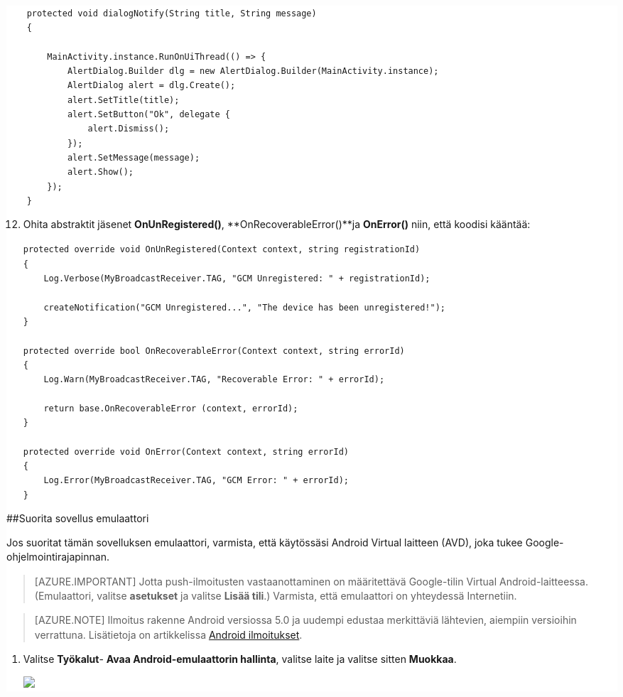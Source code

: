         protected void dialogNotify(String title, String message)
        {

            MainActivity.instance.RunOnUiThread(() => {
                AlertDialog.Builder dlg = new AlertDialog.Builder(MainActivity.instance);
                AlertDialog alert = dlg.Create();
                alert.SetTitle(title);
                alert.SetButton("Ok", delegate {
                    alert.Dismiss();
                });
                alert.SetMessage(message);
                alert.Show();
            });
        }


12. Ohita abstraktit jäsenet **OnUnRegistered()**, **OnRecoverableError()**ja **OnError()** niin, että koodisi kääntää:

        protected override void OnUnRegistered(Context context, string registrationId)
        {
            Log.Verbose(MyBroadcastReceiver.TAG, "GCM Unregistered: " + registrationId);

            createNotification("GCM Unregistered...", "The device has been unregistered!");
        }

        protected override bool OnRecoverableError(Context context, string errorId)
        {
            Log.Warn(MyBroadcastReceiver.TAG, "Recoverable Error: " + errorId);

            return base.OnRecoverableError (context, errorId);
        }

        protected override void OnError(Context context, string errorId)
        {
            Log.Error(MyBroadcastReceiver.TAG, "GCM Error: " + errorId);
        }


##<a name="run-your-app-in-the-emulator"></a>Suorita sovellus emulaattori

Jos suoritat tämän sovelluksen emulaattori, varmista, että käytössäsi Android Virtual laitteen (AVD), joka tukee Google-ohjelmointirajapinnan.

> [AZURE.IMPORTANT] Jotta push-ilmoitusten vastaanottaminen on määritettävä Google-tilin Virtual Android-laitteessa. (Emulaattori, valitse **asetukset** ja valitse **Lisää tili**.) Varmista, että emulaattori on yhteydessä Internetiin.

>[AZURE.NOTE] Ilmoitus rakenne Android versiossa 5.0 ja uudempi edustaa merkittäviä lähtevien, aiempiin versioihin verrattuna. Lisätietoja on artikkelissa [Android ilmoitukset](http://go.microsoft.com/fwlink/?LinkId=615880).


1. Valitse **Työkalut**- **Avaa Android-emulaattorin hallinta**, valitse laite ja valitse sitten **Muokkaa**.

    ![][18]


[Enable Google Cloud Messaging]: #register
[Configure your Notification Hub]: #configure-hub
[Connecting your app to the Notification Hub]: #connecting-app
[Run your app with the emulator]: #run-app
[Send notifications from your back-end]: #send
[11]: ./media/partner-xamarin-notification-hubs-android-get-started/notification-hub-configure-android.png
[13]: ./media/partner-xamarin-notification-hubs-android-get-started/notification-hub-create-xamarin-android-app1.png
[15]: ./media/partner-xamarin-notification-hubs-android-get-started/notification-hub-create-xamarin-android-app3.png
[18]: ./media/partner-xamarin-notification-hubs-android-get-started/notification-hub-create-android-app7.png
[19]: ./media/partner-xamarin-notification-hubs-android-get-started/notification-hub-create-android-app8.png
[20]: ./media/partner-xamarin-notification-hubs-android-get-started/notification-hub-create-console-app.png
[21]: ./media/partner-xamarin-notification-hubs-android-get-started/notification-hub-android-toast.png
[22]: ./media/partner-xamarin-notification-hubs-android-get-started/notification-hub-scheduler1.png
[23]: ./media/partner-xamarin-notification-hubs-android-get-started/notification-hub-scheduler2.png
[30]: ./media/partner-xamarin-notification-hubs-android-get-started/notification-hubs-debug-hub-gcm.png
[Submit an app page]: http://go.microsoft.com/fwlink/p/?LinkID=266582
[My Applications]: http://go.microsoft.com/fwlink/p/?LinkId=262039
[Live SDK for Windows]: http://go.microsoft.com/fwlink/p/?LinkId=262253
[Mobiili-palveluiden käytön aloittaminen]: /develop/mobile/tutorials/get-started-xamarin-android/#create-new-service
[JavaScript and HTML]: /develop/mobile/tutorials/get-started-with-push-js
[Azure perinteinen Portal]: https://manage.windowsazure.com/
[wns object]: http://go.microsoft.com/fwlink/p/?LinkId=260591
[Ilmoitus keskittimet ohjeet]: http://msdn.microsoft.com/library/jj927170.aspx
[Ilmoitus keskittimet vaiheittaiset androidille]: http://msdn.microsoft.com/library/dn282661.aspx
[Ilmoitus keskittimet avulla käyttäjille push-ilmoitukset]: /manage/services/notification-hubs/notify-users-aspnet
[Ilmoitus keskittimet avulla voit lähettää uutisia]: /manage/services/notification-hubs/breaking-news-dotnet
[GCMClient Component page]: http://components.xamarin.com/view/GCMClient
[Xamarin.NotificationHub GitHub page]: https://github.com/SaschaDittmann/Xamarin.NotificationHub
[GitHub]: http://go.microsoft.com/fwlink/p/?LinkId=331329
[Google Cloud Messaging asiakas-osa]: http://components.xamarin.com/view/GCMClient/
[Azure Component viestiliikenne]: http://components.xamarin.com/view/azure-messaging